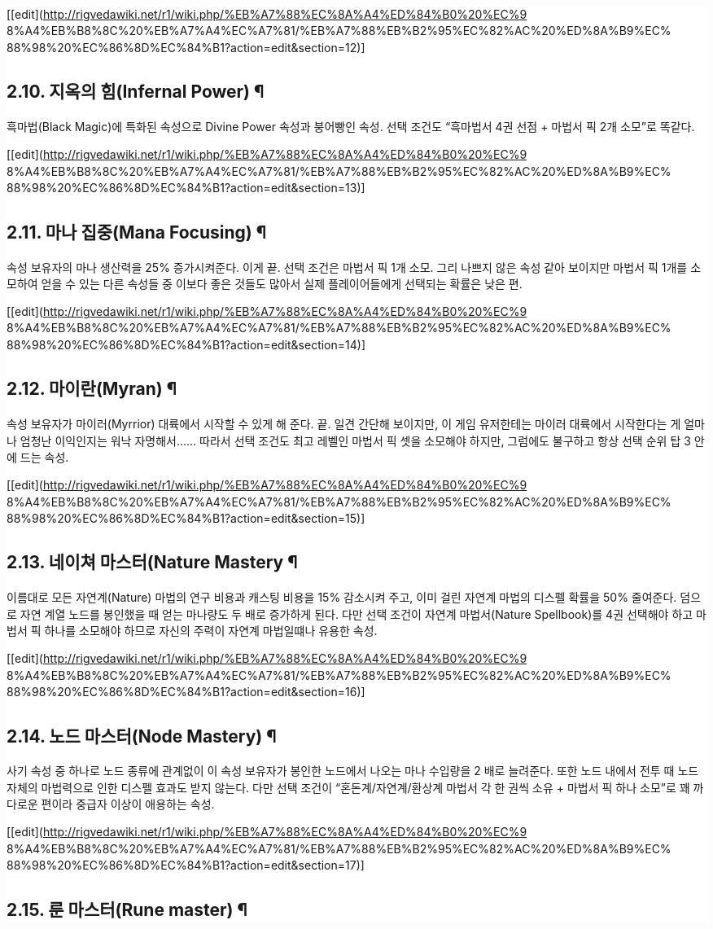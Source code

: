 [[edit](http://rigvedawiki.net/r1/wiki.php/%EB%A7%88%EC%8A%A4%ED%84%B0%20%EC%9
8%A4%EB%B8%8C%20%EB%A7%A4%EC%A7%81/%EB%A7%88%EB%B2%95%EC%82%AC%20%ED%8A%B9%EC%
88%98%20%EC%86%8D%EC%84%B1?action=edit&section=12)]

## 2.10. 지옥의 힘(Infernal Power) ¶

흑마법(Black Magic)에 특화된 속성으로 Divine Power 속성과 붕어빵인 속성. 선택 조건도 “흑마법서 4권 선점 + 마법서
픽 2개 소모”로 똑같다.

[[edit](http://rigvedawiki.net/r1/wiki.php/%EB%A7%88%EC%8A%A4%ED%84%B0%20%EC%9
8%A4%EB%B8%8C%20%EB%A7%A4%EC%A7%81/%EB%A7%88%EB%B2%95%EC%82%AC%20%ED%8A%B9%EC%
88%98%20%EC%86%8D%EC%84%B1?action=edit&section=13)]

## 2.11. 마나 집중(Mana Focusing) ¶

속성 보유자의 마나 생산력을 25% 증가시켜준다. 이게 끝. 선택 조건은 마법서 픽 1개 소모. 그리 나쁘지 않은 속성 같아 보이지만 마법서
픽 1개를 소모하여 얻을 수 있는 다른 속성들 중 이보다 좋은 것들도 많아서 실제 플레이어들에게 선택되는 확률은 낮은 편.

[[edit](http://rigvedawiki.net/r1/wiki.php/%EB%A7%88%EC%8A%A4%ED%84%B0%20%EC%9
8%A4%EB%B8%8C%20%EB%A7%A4%EC%A7%81/%EB%A7%88%EB%B2%95%EC%82%AC%20%ED%8A%B9%EC%
88%98%20%EC%86%8D%EC%84%B1?action=edit&section=14)]

## 2.12. 마이란(Myran) ¶

속성 보유자가 마이러(Myrrior) 대륙에서 시작할 수 있게 해 준다. 끝. 일견 간단해 보이지만, 이 게임 유저한테는 마이러 대륙에서
시작한다는 게 얼마나 엄청난 이익인지는 워낙 자명해서…… 따라서 선택 조건도 최고 레벨인 마법서 픽 셋을 소모해야 하지만, 그럼에도 불구하고
항상 선택 순위 탑 3 안에 드는 속성.

[[edit](http://rigvedawiki.net/r1/wiki.php/%EB%A7%88%EC%8A%A4%ED%84%B0%20%EC%9
8%A4%EB%B8%8C%20%EB%A7%A4%EC%A7%81/%EB%A7%88%EB%B2%95%EC%82%AC%20%ED%8A%B9%EC%
88%98%20%EC%86%8D%EC%84%B1?action=edit&section=15)]

## 2.13. 네이쳐 마스터(Nature Mastery ¶

이름대로 모든 자연계(Nature) 마법의 연구 비용과 캐스팅 비용을 15% 감소시켜 주고, 이미 걸린 자연계 마법의 디스펠 확률을 50%
줄여준다. 덤으로 자연 계열 노드를 봉인했을 때 얻는 마나량도 두 배로 증가하게 된다. 다만 선택 조건이 자연계 마법서(Nature
Spellbook)를 4권 선택해야 하고 마법서 픽 하나를 소모해야 하므로 자신의 주력이 자연계 마법일떄나 유용한 속성.

[[edit](http://rigvedawiki.net/r1/wiki.php/%EB%A7%88%EC%8A%A4%ED%84%B0%20%EC%9
8%A4%EB%B8%8C%20%EB%A7%A4%EC%A7%81/%EB%A7%88%EB%B2%95%EC%82%AC%20%ED%8A%B9%EC%
88%98%20%EC%86%8D%EC%84%B1?action=edit&section=16)]

## 2.14. 노드 마스터(Node Mastery) ¶

사기 속성 중 하나로 노드 종류에 관계없이 이 속성 보유자가 봉인한 노드에서 나오는 마나 수입량을 2 배로 늘려준다. 또한 노드 내에서 전투
때 노드 자체의 마법력으로 인한 디스펠 효과도 받지 않는다. 다만 선택 조건이 “혼돈계/자연계/환상계 마법서 각 한 권씩 소유 + 마법서 픽
하나 소모”로 꽤 까다로운 편이라 중급자 이상이 애용하는 속성.

[[edit](http://rigvedawiki.net/r1/wiki.php/%EB%A7%88%EC%8A%A4%ED%84%B0%20%EC%9
8%A4%EB%B8%8C%20%EB%A7%A4%EC%A7%81/%EB%A7%88%EB%B2%95%EC%82%AC%20%ED%8A%B9%EC%
88%98%20%EC%86%8D%EC%84%B1?action=edit&section=17)]

## 2.15. 룬 마스터(Rune master) ¶
